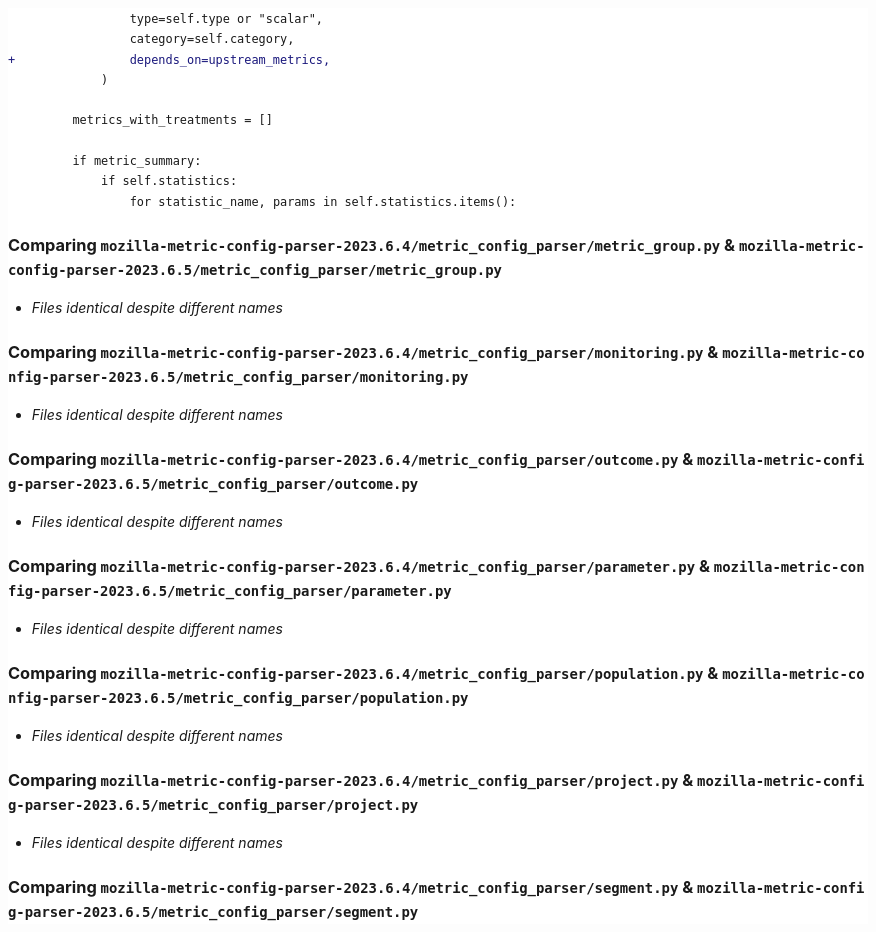 ```diff
                 type=self.type or "scalar",
                 category=self.category,
+                depends_on=upstream_metrics,
             )
 
         metrics_with_treatments = []
 
         if metric_summary:
             if self.statistics:
                 for statistic_name, params in self.statistics.items():
```

### Comparing `mozilla-metric-config-parser-2023.6.4/metric_config_parser/metric_group.py` & `mozilla-metric-config-parser-2023.6.5/metric_config_parser/metric_group.py`

 * *Files identical despite different names*

### Comparing `mozilla-metric-config-parser-2023.6.4/metric_config_parser/monitoring.py` & `mozilla-metric-config-parser-2023.6.5/metric_config_parser/monitoring.py`

 * *Files identical despite different names*

### Comparing `mozilla-metric-config-parser-2023.6.4/metric_config_parser/outcome.py` & `mozilla-metric-config-parser-2023.6.5/metric_config_parser/outcome.py`

 * *Files identical despite different names*

### Comparing `mozilla-metric-config-parser-2023.6.4/metric_config_parser/parameter.py` & `mozilla-metric-config-parser-2023.6.5/metric_config_parser/parameter.py`

 * *Files identical despite different names*

### Comparing `mozilla-metric-config-parser-2023.6.4/metric_config_parser/population.py` & `mozilla-metric-config-parser-2023.6.5/metric_config_parser/population.py`

 * *Files identical despite different names*

### Comparing `mozilla-metric-config-parser-2023.6.4/metric_config_parser/project.py` & `mozilla-metric-config-parser-2023.6.5/metric_config_parser/project.py`

 * *Files identical despite different names*

### Comparing `mozilla-metric-config-parser-2023.6.4/metric_config_parser/segment.py` & `mozilla-metric-config-parser-2023.6.5/metric_config_parser/segment.py`
